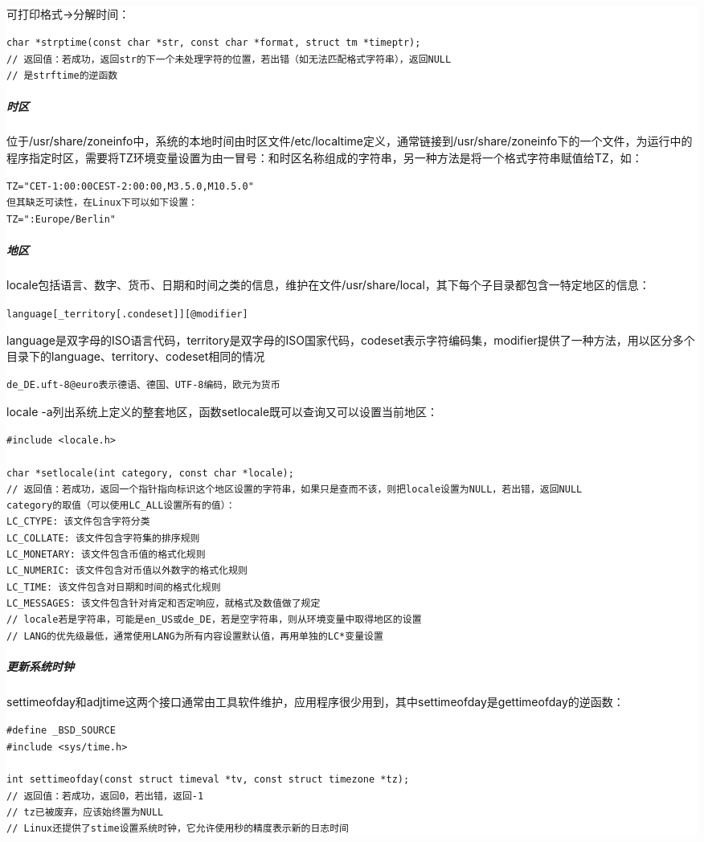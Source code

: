 可打印格式->分解时间：

```
char *strptime(const char *str, const char *format, struct tm *timeptr);
// 返回值：若成功，返回str的下一个未处理字符的位置，若出错（如无法匹配格式字符串），返回NULL
// 是strftime的逆函数
```

##### 时区

位于/usr/share/zoneinfo中，系统的本地时间由时区文件/etc/localtime定义，通常链接到/usr/share/zoneinfo下的一个文件，为运行中的程序指定时区，需要将TZ环境变量设置为由一冒号：和时区名称组成的字符串，另一种方法是将一个格式字符串赋值给TZ，如：

```
TZ="CET-1:00:00CEST-2:00:00,M3.5.0,M10.5.0"
但其缺乏可读性，在Linux下可以如下设置：
TZ=":Europe/Berlin"
```

##### 地区

locale包括语言、数字、货币、日期和时间之类的信息，维护在文件/usr/share/local，其下每个子目录都包含一特定地区的信息：

```
language[_territory[.condeset]][@modifier]
```

language是双字母的ISO语言代码，territory是双字母的ISO国家代码，codeset表示字符编码集，modifier提供了一种方法，用以区分多个目录下的language、territory、codeset相同的情况

```
de_DE.uft-8@euro表示德语、德国、UTF-8编码，欧元为货币
```

locale -a列出系统上定义的整套地区，函数setlocale既可以查询又可以设置当前地区：

```
#include <locale.h>

char *setlocale(int category, const char *locale);
// 返回值：若成功，返回一个指针指向标识这个地区设置的字符串，如果只是查而不该，则把locale设置为NULL，若出错，返回NULL
category的取值（可以使用LC_ALL设置所有的值）：
LC_CTYPE: 该文件包含字符分类
LC_COLLATE: 该文件包含字符集的排序规则
LC_MONETARY: 该文件包含币值的格式化规则
LC_NUMERIC: 该文件包含对币值以外数字的格式化规则
LC_TIME: 该文件包含对日期和时间的格式化规则
LC_MESSAGES: 该文件包含针对肯定和否定响应，就格式及数值做了规定
// locale若是字符串，可能是en_US或de_DE，若是空字符串，则从环境变量中取得地区的设置
// LANG的优先级最低，通常使用LANG为所有内容设置默认值，再用单独的LC*变量设置
```

##### 更新系统时钟

settimeofday和adjtime这两个接口通常由工具软件维护，应用程序很少用到，其中settimeofday是gettimeofday的逆函数：

```
#define _BSD_SOURCE
#include <sys/time.h>

int settimeofday(const struct timeval *tv, const struct timezone *tz);
// 返回值：若成功，返回0，若出错，返回-1
// tz已被废弃，应该始终置为NULL
// Linux还提供了stime设置系统时钟，它允许使用秒的精度表示新的日志时间
```
